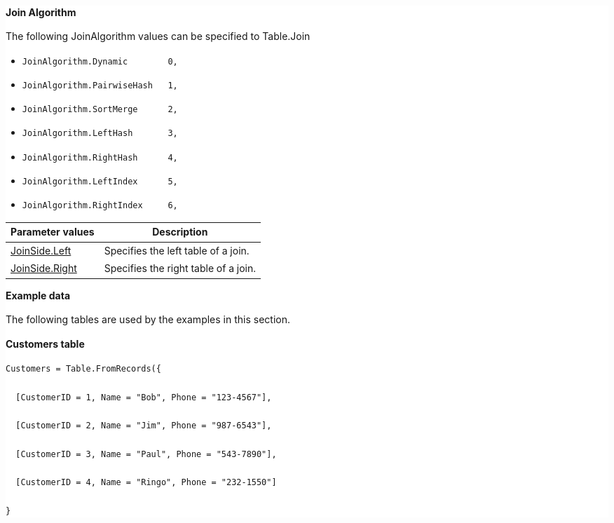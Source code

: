 **Join Algorithm**

The following JoinAlgorithm values can be specified to Table.Join

-   ```  
    JoinAlgorithm.Dynamic        0,  
    ```  
  
-   ```  
    JoinAlgorithm.PairwiseHash   1,  
    ```  
  
-   ```  
    JoinAlgorithm.SortMerge      2,  
    ```  
  
-   ```  
    JoinAlgorithm.LeftHash       3,  
    ```  
  
-   ```  
    JoinAlgorithm.RightHash      4,  
    ```  
  
-   ```  
    JoinAlgorithm.LeftIndex      5,  
    ```  
  
-   ```  
    JoinAlgorithm.RightIndex     6,  
    ```  

Parameter values | Description
---------------- | -----------  
| [JoinSide.Left](joinside-left.md) | Specifies the left table of a join.|
| [JoinSide.Right](joinside-right.md) | Specifies the right table of a join.|

**Example data**

The following tables are used by the examples in this section.

**Customers table**

```
Customers = Table.FromRecords({

  [CustomerID = 1, Name = "Bob", Phone = "123-4567"],

  [CustomerID = 2, Name = "Jim", Phone = "987-6543"],

  [CustomerID = 3, Name = "Paul", Phone = "543-7890"],

  [CustomerID = 4, Name = "Ringo", Phone = "232-1550"]

}
```
